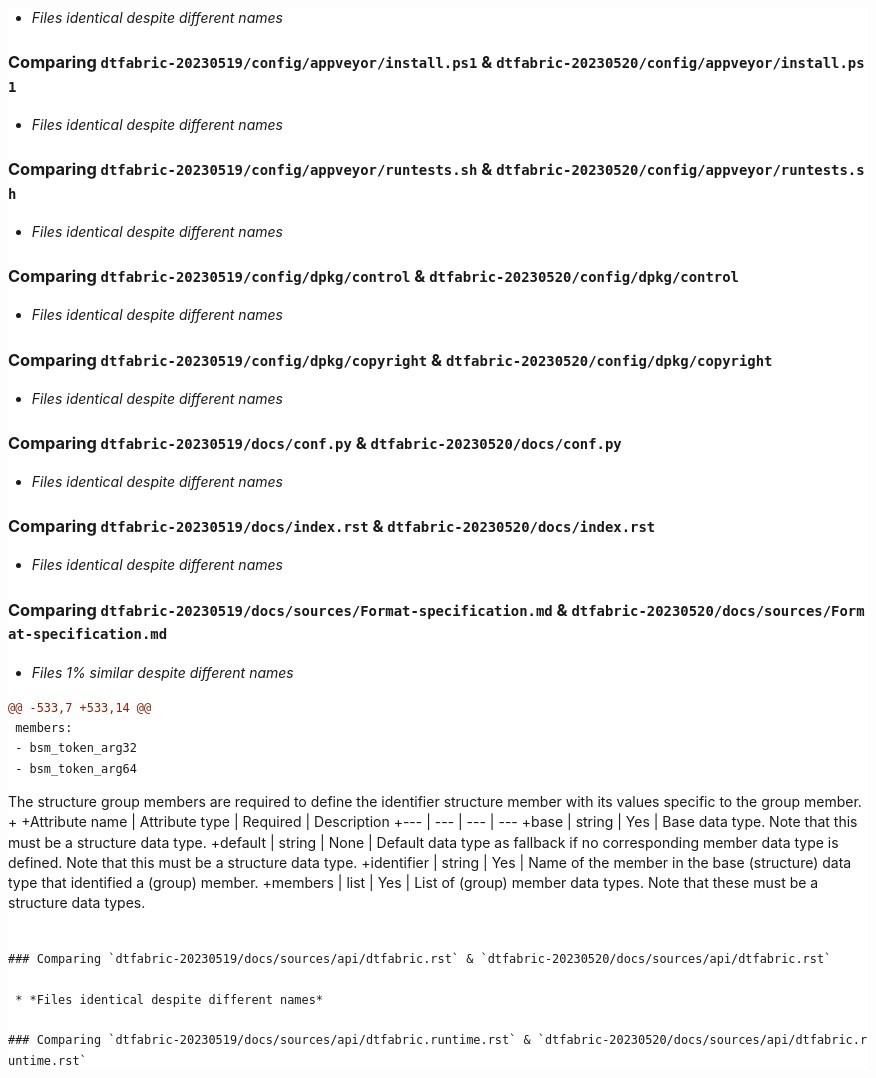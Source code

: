  * *Files identical despite different names*

### Comparing `dtfabric-20230519/config/appveyor/install.ps1` & `dtfabric-20230520/config/appveyor/install.ps1`

 * *Files identical despite different names*

### Comparing `dtfabric-20230519/config/appveyor/runtests.sh` & `dtfabric-20230520/config/appveyor/runtests.sh`

 * *Files identical despite different names*

### Comparing `dtfabric-20230519/config/dpkg/control` & `dtfabric-20230520/config/dpkg/control`

 * *Files identical despite different names*

### Comparing `dtfabric-20230519/config/dpkg/copyright` & `dtfabric-20230520/config/dpkg/copyright`

 * *Files identical despite different names*

### Comparing `dtfabric-20230519/docs/conf.py` & `dtfabric-20230520/docs/conf.py`

 * *Files identical despite different names*

### Comparing `dtfabric-20230519/docs/index.rst` & `dtfabric-20230520/docs/index.rst`

 * *Files identical despite different names*

### Comparing `dtfabric-20230519/docs/sources/Format-specification.md` & `dtfabric-20230520/docs/sources/Format-specification.md`

 * *Files 1% similar despite different names*

```diff
@@ -533,7 +533,14 @@
 members:
 - bsm_token_arg32
 - bsm_token_arg64
 ```
 
 The structure group members are required to define the identifier structure
 member with its values specific to the group member.
+
+Attribute name | Attribute type | Required | Description
+--- | --- | --- | ---
+base | string | Yes | Base data type. Note that this must be a structure data type.
+default | string | None | Default data type as fallback if no corresponding member data type is defined. Note that this must be a structure data type.
+identifier | string | Yes | Name of the member in the base (structure) data type that identified a (group) member.
+members | list | Yes | List of (group) member data types. Note that these must be a structure data types.
```

### Comparing `dtfabric-20230519/docs/sources/api/dtfabric.rst` & `dtfabric-20230520/docs/sources/api/dtfabric.rst`

 * *Files identical despite different names*

### Comparing `dtfabric-20230519/docs/sources/api/dtfabric.runtime.rst` & `dtfabric-20230520/docs/sources/api/dtfabric.runtime.rst`
```